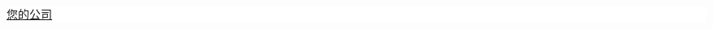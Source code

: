 
<div class="flex lg:flex-1"><a href="https://cn-safew.com/" class="-m-1.5 py-1.5"><span class="sr-only">您的公司</span>